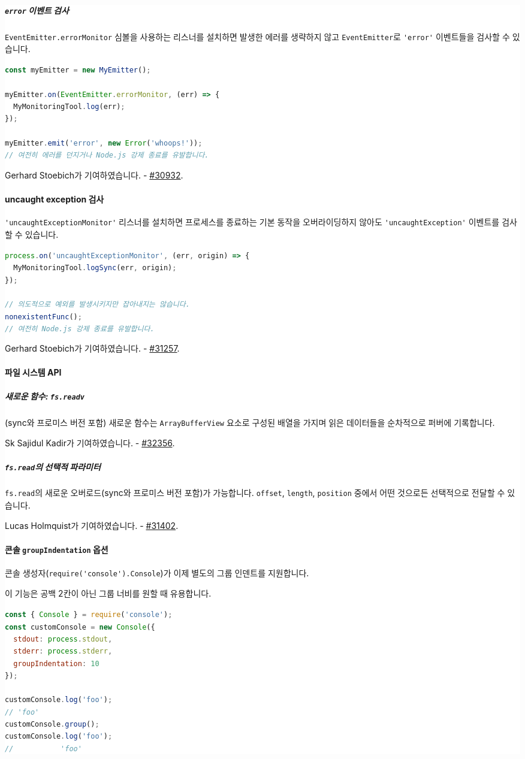 ##### `error` 이벤트 검사

`EventEmitter.errorMonitor` 심볼을 사용하는 리스너를 설치하면 발생한 에러를 생략하지 않고 `EventEmitter`로 `'error'` 이벤트들을 검사할 수 있습니다.

```js
const myEmitter = new MyEmitter();

myEmitter.on(EventEmitter.errorMonitor, (err) => {
  MyMonitoringTool.log(err);
});

myEmitter.emit('error', new Error('whoops!'));
// 여전히 에러를 던지거나 Node.js 강제 종료를 유발합니다.
```

Gerhard Stoebich가 기여하였습니다. - [#30932](https://github.com/nodejs/node/pull/30932).

#### uncaught exception 검사

`'uncaughtExceptionMonitor'` 리스너를 설치하면 프로세스를 종료하는 기본 동작을 오버라이딩하지 않아도 `'uncaughtException'` 이벤트를 검사할 수 있습니다.

```js
process.on('uncaughtExceptionMonitor', (err, origin) => {
  MyMonitoringTool.logSync(err, origin);
});

// 의도적으로 예외를 발생시키지만 잡아내지는 않습니다.
nonexistentFunc();
// 여전히 Node.js 강제 종료를 유발합니다.
```

Gerhard Stoebich가 기여하였습니다. - [#31257](https://github.com/nodejs/node/pull/31257).

#### 파일 시스템 API

##### 새로운 함수: `fs.readv`

(sync와 프로미스 버전 포함) 새로운 함수는 `ArrayBufferView` 요소로 구성된 배열을 가지며 읽은 데이터들을 순차적으로 퍼버에 기록합니다.

Sk Sajidul Kadir가 기여하였습니다. - [#32356](https://github.com/nodejs/node/pull/32356).

##### `fs.read`의 선택적 파라미터

`fs.read`의 새로운 오버로드(sync와 프로미스 버전 포함)가 가능합니다. `offset`, `length`, `position` 중에서 어떤 것으로든 선택적으로 전달할 수 있습니다.

Lucas Holmquist가 기여하였습니다. - [#31402](https://github.com/nodejs/node/pull/31402).

#### 콘솔 `groupIndentation` 옵션

콘솔 생성자(`require('console').Console`)가 이제 별도의 그룹 인덴트를 지원합니다.

이 기능은 공백 2칸이 아닌 그룹 너비를 원할 때 유용합니다.

```js
const { Console } = require('console');
const customConsole = new Console({
  stdout: process.stdout,
  stderr: process.stderr,
  groupIndentation: 10
});

customConsole.log('foo');
// 'foo'
customConsole.group();
customConsole.log('foo');
//           'foo'
```
